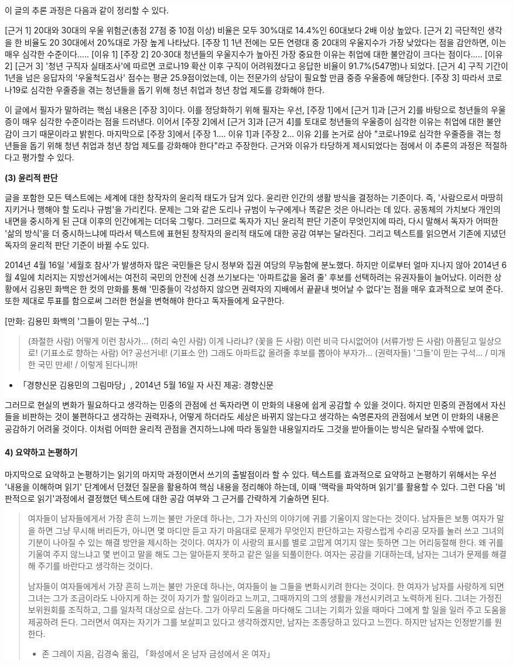이 글의 추론 과정은 다음과 같이 정리할 수 있다.

[근거 1] 20대와 30대의 우울 위험군(총점 27점 중 10점 이상) 비율은 모두 30%대로 14.4%인 60대보다 2배 이상 높았다.
[근거 2] 극단적인 생각을 한 비율도 20 30대에서 20%대로 가장 높게 나타났다.
[주장 1] 1년 전에는 모든 연령대 중 20대의 우울지수가 가장 낮았다는 점을 감안하면, 이는 매우 심각한 수준이다..... [이유 1]
[주장 2] 20·30대 청년들의 우울지수가 높아진 가장 중요한 이유는 취업에 대한 불안감이 크다는 점이다..... [이유 2]
[근거 3] '청년 구직자 실태조사'에 따르면 코로나19 확산 이후 구직이 어려워졌다고 응답한 비율이 91.7%(547명)나 되었다.
[근거 4] 구직 기간이 1년을 넘은 응답자의 '우울척도검사' 점수는 평균 25.9점이었는데, 이는 전문가의 상담이 필요할 만큼 중증 우울증에 해당한다.
[주장 3] 따라서 코로나19로 심각한 우줄증을 겪는 청년들을 돕기 위해 청년 취업과 청년 창업 제도를 강화해야 한다.

이 글에서 필자가 말하려는 핵심 내용은 [주장 3]이다. 이를 정당화하기 위해 필자는 우선, [주장 1]에서 [근거 1]과 [근거 2]를 바탕으로 청년들의 우울증이 매우 심각한 수준이라는 점을 드러낸다. 이어서 [주장 2]에서 [근거 3]과 [근거 4]를 토대로 청년들의 우울증이 심각한 이유는 취업에 대한 불안감이 크기 때문이라고 밝힌다. 마지막으로 [주장 3]에서 [주장 1.... 이유 1]과 [주장 2... 이유 2]를 논거로 삼아 "코로나19로 심각한 우줄증을 겪는 청년들을 돕기 위해 청년 취업과 청년 창업 제도를 강화해야 한다"라고 주장한다. 근거와 이유가 타당하게 제시되었다는 점에서 이 추론의 과정은 적절하다고 평가할 수 있다.

**(3) 윤리적 판단**

글을 포함한 모든 텍스트에는 세계에 대한 창작자의 윤리적 태도가 담겨 있다. 윤리란 인간의 생활 방식을 결정하는 기준이다. 즉, '사람으로서 마땅히 지키거나 행해야 할 도리나 규범'을 가리킨다. 문제는 그와 같은 도리나 규범이 누구에게나 똑같은 것은 아니라는 데 있다. 공동체의 가치보다 개인의 내면을 중시하게 된 근대 이후의 인간에게는 더더욱 그렇다. 그러므로 독자가 지닌 윤리적 판단 기준이 무엇인지에 따라, 다시 말해서 독자가 어떠한 '삶의 방식'을 더 중시하느냐에 따라서 텍스트에 표현된 창작자의 윤리적 태도에 대한 공감 여부는 달라진다. 그리고 텍스트를 읽으면서 기존에 지녔던 독자의 윤리적 판단 기준이 바뀔 수도 있다.

2014년 4월 16일 '세월호 참사'가 발생하자 많은 국민들은 당시 정부와 집권 여당의 무능함에 분노했다. 하지만 이로부터 얼마 지나지 않아 2014년 6월 4일에 치러지는 지방선거에서는 여전히 국민의 안전에 신경 쓰기보다는 '아파트값을 올려 줄' 후보를 선택하려는 유권자들이 늘어났다. 이러한 상황에서 김용민 화백은 한 컷의 만화를 통해 '민중들이 각성하지 않으면 권력자의 지배에서 끝끝내 벗어날 수 없다'는 점을 매우 효과적으로 보여 준다. 또한 제대로 투표를 함으로써 그러한 현실을 변혁해야 한다고 독자들에게 요구한다.

[만화: 김용민 화백의 '그들이 믿는 구석...']
> (좌절한 사람) 어떻게 이런 참사가...
> (허리 숙인 사람) 이게 나라냐?
> (꽃을 든 사람) 이런 비극 다시없어야
> (서류가방 든 사람) 아픔딛고 일상으로!
> (기표소로 향하는 사람) 어? 공선거네!
> (기표소 안) 그래도 아파트값 올려줄 후보를 뽑아야 부자가...
> (권력자들) '그들'이 믿는 구석... / 미개한 국민 만세! / 이렇게 된다니까!
- 「경향신문 김용민의 그림마당」, 2014년 5월 16일 자 사진 제공: 경향신문

그러므로 현실의 변화가 필요하다고 생각하는 민중의 관점에 선 독자라면 이 만화의 내용에 쉽게 공감할 수 있을 것이다. 하지만 민중의 관점에서 자신들을 비판하는 것이 불편하다고 생각하는 권력자나, 어떻게 하더라도 세상은 바뀌지 않는다고 생각하는 숙명론자의 관점에서 보면 이 만화의 내용은 공감하기 어려울 것이다. 이처럼 어떠한 윤리적 관점을 견지하느냐에 따라 동일한 내용일지라도 그것을 받아들이는 방식은 달라질 수밖에 없다.

#### 4) 요약하고 논평하기

마지막으로 요약하고 논평하기는 읽기의 마지막 과정이면서 쓰기의 출발점이라 할 수 있다. 텍스트를 효과적으로 요약하고 논평하기 위해서는 우선 '내용을 이해하며 읽기' 단계에서 던졌던 질문을 활용하여 핵심 내용을 정리해야 하는데, 이때 '맥락을 파악하며 읽기'를 활용할 수 있다. 그런 다음 '비판적으로 읽기'과정에서 결정했던 텍스트에 대한 공감 여부와 그 근거를 간략하게 기술하면 된다.

> 여자들이 남자들에게서 가장 흔히 느끼는 불만 가운데 하나는, 그가 자신의 이야기에 귀를 기울이지 않는다는 것이다. 남자들은 보통 여자가 말을 하면 그냥 무시해 버리든가, 아니면 몇 마디만 듣고 자기 마음대로 문제가 무엇인지 판단하고는 자랑스럽게 수리공 모자를 눌러 쓰고 그녀의 기분이 나아질 수 있는 해결 방안을 제시하는 것이다. 여자가 이 사랑의 표시를 별로 고맙게 여기지 않는 듯하면 그는 어리둥절해 한다. 왜 귀를 기울여 주지 않느냐고 몇 번이고 말을 해도 그는 알아듣지 못하고 같은 일을 되풀이한다. 여자는 공감을 기대하는데, 남자는 그녀가 문제를 해결해 주기를 바란다고 생각하는 것이다.
>
> 남자들이 여자들에게서 가장 흔히 느끼는 불만 가운데 하나는, 여자들이 늘 그들을 변화시키려 한다는 것이다. 한 여자가 남자를 사랑하게 되면 그녀는 그가 조금이라도 나아지게 하는 것이 자기가 할 일이라고 느끼고, 그때까지의 그의 생활을 개선시키려고 노력하게 된다. 그녀는 가정진보위원회를 조직하고, 그를 일차적 대상으로 삼는다. 그가 아무리 도움을 마다해도 그녀는 기회가 있을 때마다 그에게 할 일을 일러 주고 도움을 제공하려 든다. 그러면서 여자는 자기가 그를 보살피고 있다고 생각하겠지만, 남자는 조종당하고 있다고 느낀다. 하지만 남자는 인정받기를 원한다.
> - 존 그레이 지음, 김경숙 옮김, 「화성에서 온 남자 금성에서 온 여자」
